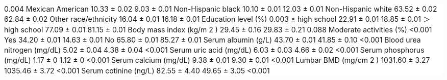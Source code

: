 0.004 
Mexican American 
10.33 ± 0.02 
9.03 ± 0.01 
Non-Hispanic black 
10.10 ± 0.01 
12.03 ± 0.01 
Non-Hispanic white 
63.52 ± 0.02 
62.84 ± 0.02 
Other race/ethnicity 
16.04 ± 0.01 
16.18 ± 0.01 
Education level (%) 
0.003 
≤ high school 
22.91 ± 0.01 
18.85 ± 0.01 
＞ high school 
77.09 ± 0.01 
81.15 ± 0.01 
Body mass index (kg/m 2 ) 
29.45 ± 0.16 
29.83 ± 0.21 
0.088 
Moderate activities (%) 
<0.001 
Yes 
34.20 ± 0.01 
14.63 ± 0.01 
No 
65.80 ± 0.01 
85.27 ± 0.01 
Serum albumin (g/L) 
43.70 ± 0.01 
41.85 ± 0.10 
<0.001 
Blood urea nitrogen (mg/dL) 
5.02 ± 0.04 
4.38 ± 0.04 
<0.001 
Serum uric acid (mg/dL) 
6.03 ± 0.03 
4.66 ± 0.02 
<0.001 
Serum phosphorus (mg/dL) 
1.17 ± 0 
1.12 ± 0 
<0.001 
Serum calcium (mg/dL) 
9.38 ± 0.01 
9.30 ± 0.01 
<0.001 
Lumbar BMD (mg/cm 2 ) 
1031.60 ± 3.27 
1035.46 ± 3.72 
<0.001 
Serum cotinine (ng/L) 
82.55 ± 4.40 
49.65 ± 3.05 
<0.001 
